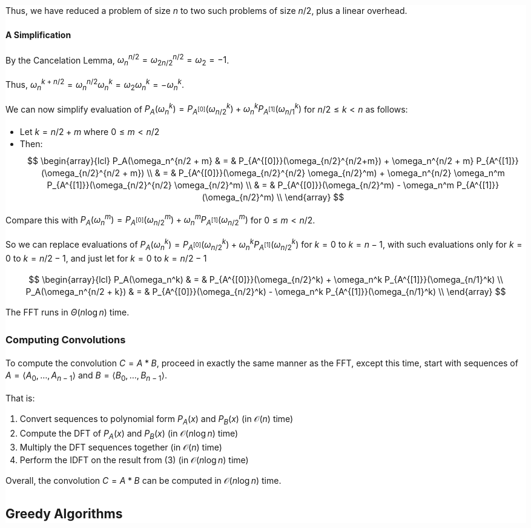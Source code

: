 Thus, we have reduced a problem of size $n$ to two such problems of size $n/2$, plus a linear overhead.

#### A Simplification

By the Cancelation Lemma, $\omega_n^{n/2} = \omega_{2n/2}^{n/2} = \omega_2 = -1$.

Thus, $\omega_n^{k + n/2} = \omega_n^{n/2} \omega_n^k = \omega_2 \omega_n^k = -\omega_n^k$.

We can now simplify evaluation of $P_A(\omega_n^k) = P_{A^{[0]}}(\omega_{n/2}^k) + \omega_n^k P_{A^{[1]}}(\omega_{n/1}^k)$ for $n/2 \le k < n$ as follows:

- Let $k = n/2 + m$ where $0 \le m < n/2$
- Then:
$$
\begin{array}{lcl}
  P_A(\omega_n^{n/2 + m} & = & P_{A^{[0]}}(\omega_{n/2}^{n/2+m}) + \omega_n^{n/2 + m} P_{A^{[1]}}(\omega_{n/2}^{n/2 + m}) \\
  & = & P_{A^{[0]}}(\omega_{n/2}^{n/2} \omega_{n/2}^m) + \omega_n^{n/2} \omega_n^m P_{A^{[1]}}(\omega_{n/2}^{n/2} \omega_{n/2}^m) \\
  & = & P_{A^{[0]}}(\omega_{n/2}^m) - \omega_n^m P_{A^{[1]}}(\omega_{n/2}^m) \\
\end{array}
$$

Compare this with $P_A(\omega_n^m) = P_{A^{[0]}}(\omega_{n/2}^m) + \omega_n^m P_{A^{[1]}}(\omega_{n/2}^m)$ for $0 \le m < n/2$.

So we can replace evaluations of $P_A(\omega_n^k) = P_{A^{[0]}}(\omega_{n/2}^k) + \omega_n^k P_{A^{[1]}}(\omega_{n/2}^k)$ for $k = 0$ to $k = n - 1$, with such evaluations only for $k = 0$ to $k = n/2 - 1$, and just let for $k = 0$ to $k = n/2 - 1$

$$
\begin{array}{lcl}
  P_A(\omega_n^k) & = & P_{A^{[0]}}(\omega_{n/2}^k) + \omega_n^k P_{A^{[1]}}(\omega_{n/1}^k) \\
  P_A(\omega_n^{n/2 + k}) & = & P_{A^{[0]}}(\omega_{n/2}^k) - \omega_n^k P_{A^{[1]}}(\omega_{n/1}^k) \\
\end{array}
$$

The FFT runs in $\Theta(n \log n)$ time.

### Computing Convolutions

To compute the convolution $C = A \ast B$, proceed in exactly the same manner as the FFT, except this time, start with sequences of $A = \langle A_0, \dots, A_{n - 1} \rangle$ and $B = \langle B_0, \dots, B_{n - 1} \rangle$.

That is:

1. Convert sequences to polynomial form $P_A(x)$ and $P_B(x)$ (in $\mathcal{O}(n)$ time)
2. Compute the DFT of $P_A(x)$ and $P_B(x)$ (in $\mathcal{O}(n \log n)$ time)
3. Multiply the DFT sequences together (in $\mathcal{O}(n)$ time)
4. Perform the IDFT on the result from (3) (in $\mathcal{O}(n \log n)$ time)

Overall, the convolution $C = A \ast B$ can be computed in $\mathcal{O}(n \log n)$ time.

## Greedy Algorithms
